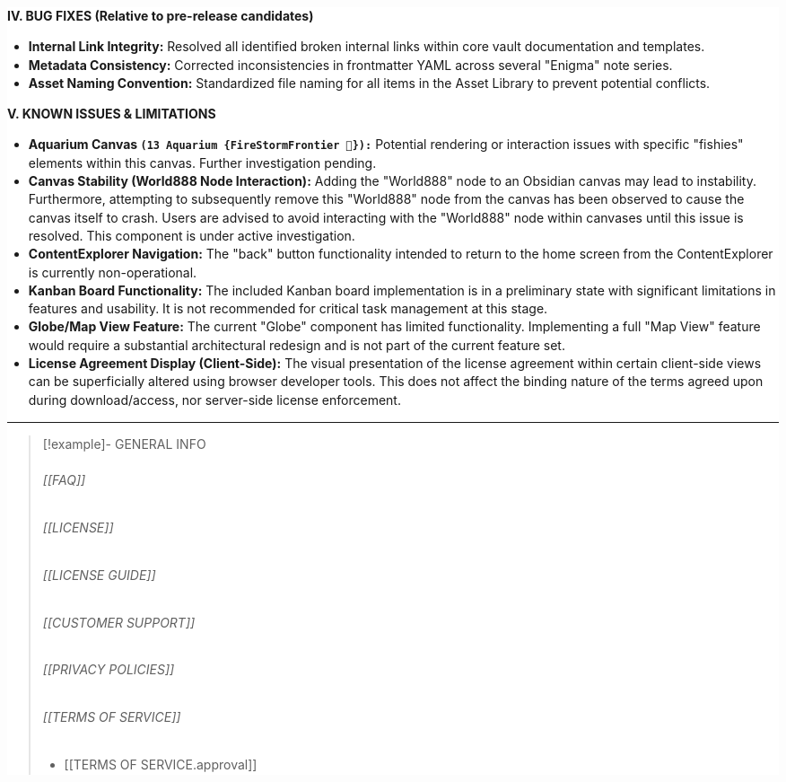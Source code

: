**IV. BUG FIXES (Relative to pre-release candidates)**
 - **Internal Link Integrity:** Resolved all identified broken internal links within core vault documentation and templates.
 - **Metadata Consistency:** Corrected inconsistencies in frontmatter YAML across several "Enigma" note series. 
 - **Asset Naming Convention:** Standardized file naming for all items in the Asset Library to prevent potential conflicts.
 
**V. KNOWN ISSUES & LIMITATIONS**
 - **Aquarium Canvas  `(13 Aquarium {FireStormFrontier 🫡}):`** Potential rendering or interaction issues with specific "fishies" elements within this canvas. Further investigation pending.
 - **Canvas Stability (World888 Node Interaction):** Adding the "World888" node to an Obsidian canvas may lead to instability. Furthermore, attempting to subsequently remove this "World888" node from the canvas has been observed to cause the canvas itself to crash. Users are advised to avoid interacting with the "World888" node within canvases until this issue is resolved. This component is under active investigation.
 - **ContentExplorer Navigation:** The "back" button functionality intended to return to the home screen from the ContentExplorer is currently non-operational.
 - **Kanban Board Functionality:** The included Kanban board implementation is in a preliminary state with significant limitations in features and usability. It is not recommended for critical task management at this stage.
 - **Globe/Map View Feature:** The current "Globe" component has limited functionality. Implementing a full "Map View" feature would require a substantial architectural redesign and is not part of the current feature set.
 - **License Agreement Display (Client-Side):** The visual presentation of the license agreement within certain client-side views can be superficially altered using browser developer tools. This does not affect the binding nature of the terms agreed upon during download/access, nor server-side license enforcement.







-----

>[!example]- GENERAL INFO
>
>###### [[FAQ]]
>
>###### [[LICENSE]]
>
>###### [[LICENSE GUIDE]]
>
>###### [[CUSTOMER SUPPORT]]
>
>###### [[PRIVACY POLICIES]]
>
>###### [[TERMS OF SERVICE]]
> - [[TERMS OF SERVICE.approval]]

